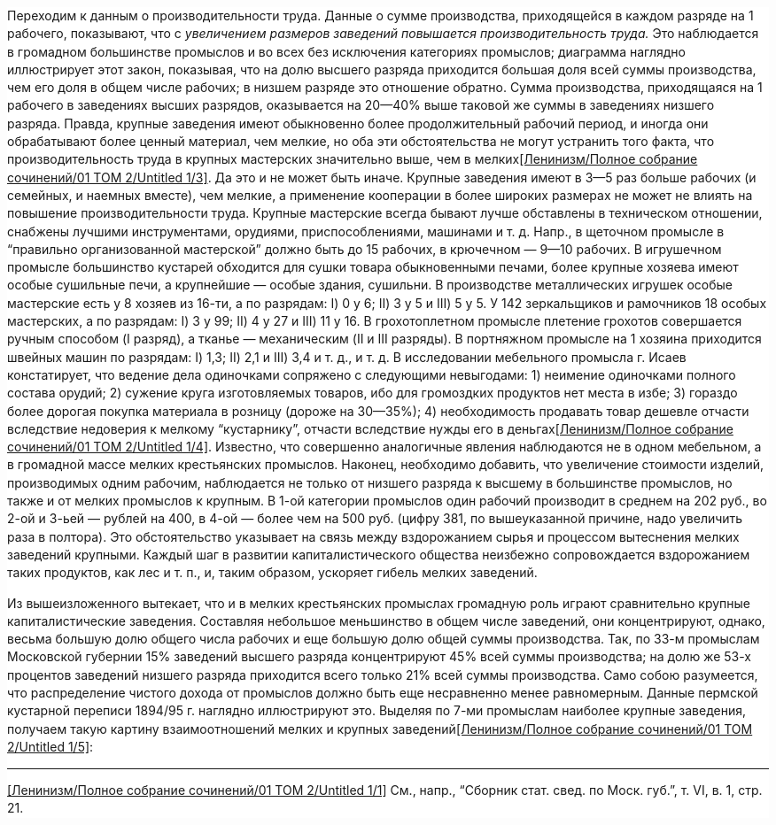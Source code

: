 Переходим к данным о производительности труда. Данные о сумме производства, приходящейся в каждом разряде на 1 рабочего, показывают, что с _увеличением размеров заведений повышается производительность труда._ Это наблюдается в громадном большинстве промыслов и во всех без исключения категориях про­мыслов; диаграмма наглядно иллюстрирует этот закон, показывая, что на долю высшего разряда приходится большая доля всей суммы производства, чем его доля в общем числе рабочих; в низшем разряде это отноше­ние обратно. Сумма производства, приходящаяся на 1 рабочего в заведениях высших разрядов, оказывается на 20—40% выше таковой же суммы в заведениях низ­шего разряда. Правда, крупные заведения имеют обык­новенно более продолжительный рабочий период, и иногда они обрабатывают более ценный материал, чем мелкие, но оба эти обстоятельства не могут устранить того факта, что производительность труда в круп­ных мастерских значительно выше, чем в мелких[[Ленинизм/Полное собрание сочинений/01 ТОМ 2/Untitled 1/3]](#_ftn3). Да это и не может быть иначе. Крупные заведе­ния имеют в 3—5 раз больше рабочих (и семейных, и наемных вместе), чем мелкие, а применение коопе­рации в более широких размерах не может не влиять на повышение производительности труда. Крупные мастерские всегда бывают лучше обставлены в тех­ническом отношении, снабжены лучшими инструментами, орудиями, приспособлениями, машинами и т. д. Напр., в щеточном промысле в “правильно орга­низованной мастерской” должно быть до 15 ра­бочих, в крючечном — 9—10 рабочих. В игрушечном промысле большинство кустарей обходится для сушки товара обыкновенными печами, более крупные хо­зяева имеют особые сушильные печи, а крупнейшие — особые здания, сушильни. В производстве металличе­ских игрушек особые мастерские есть у 8 хозяев из 16-ти, а по разрядам: I) 0 у 6; II) 3 у 5 и III) 5 у 5. У 142 зеркальщиков и рамочников 18 особых мастер­ских, а по разрядам: I) 3 у 99; II) 4 у 27 и III) 11 у 16. В грохотоплетном промысле плетение гро­хотов совершается ручным способом (I разряд), а тканье — механическим (II и III разряды). В порт­няжном промысле на 1 хозяина приходится швейных машин по разрядам: I) 1,3; II) 2,1 и III) 3,4 и т. д., и т. д. В исследовании мебельного промысла г. Исаев констатирует, что ведение дела одиночками сопря­жено с следующими невыгодами: 1) неимение оди­ночками полного состава орудий; 2) сужение круга изготовляемых товаров, ибо для громоздких продук­тов нет места в избе; 3) гораздо более дорогая по­купка материала в розницу (дороже на 30—35%); 4) необходимость продавать товар дешевле отчасти вследствие недоверия к мелкому “кустарнику”, от­части вследствие нужды его в деньгах[[Ленинизм/Полное собрание сочинений/01 ТОМ 2/Untitled 1/4]](#_ftn4). Известно, что совершенно аналогичные явления наблюдают­ся не в одном мебельном, а в громадной массе мелких крестьянских промыслов. Наконец, необхо­димо добавить, что увеличение стоимости изделий, производимых одним рабочим, наблюдается не только от низшего разряда к высшему в большинстве про­мыслов, но также и от мелких промыслов к крупным. В 1-ой категории промыслов один рабочий произво­дит в среднем на 202 руб., во 2-ой и 3-ьей — рублей на 400, в 4-ой — более чем на 500 руб. (цифру 381, по вышеуказанной причине, надо увеличить раза в полтора). Это обстоятельство указывает на связь между вздорожанием сырья и процессом вытеснения мелких заведений крупными. Каждый шаг в разви­тии капиталистического общества неизбежно сопрово­ждается вздорожанием таких продуктов, как лес и т. п., и, таким образом, ускоряет гибель мелких за­ведений.

Из вышеизложенного вытекает, что и в мелких крестьянских промыслах громадную роль играют сравнительно крупные капиталистические заведения. Составляя небольшое меньшинство в общем числе заведений, они концентрируют, однако, весьма боль­шую долю общего числа рабочих и еще боль­шую долю общей суммы производства. Так, по 33-м промыслам Московской губернии 15% заведений высшего разряда концентрируют 45% всей суммы производства; на долю же 53-х процентов заведе­ний низшего разряда приходится всего только 21% всей суммы производства. Само собою разумеется, что распределение чистого дохода от промыслов должно быть еще несравненно менее равномерным. Данные пермской кустарной переписи 1894/95 г. на­глядно иллюстрируют это. Выделяя по 7-ми промыс­лам наиболее крупные заведения, получаем такую картину взаимоотношений мелких и крупных заве­дений[[Ленинизм/Полное собрание сочинений/01 ТОМ 2/Untitled 1/5]](#_ftn5):

  

---

[[Ленинизм/Полное собрание сочинений/01 ТОМ 2/Untitled 1/1]](#_ftnref1) См., напр., “Сборник стат. свед. по Моск. губ.”, т. VI, в. 1, стр. 21.
